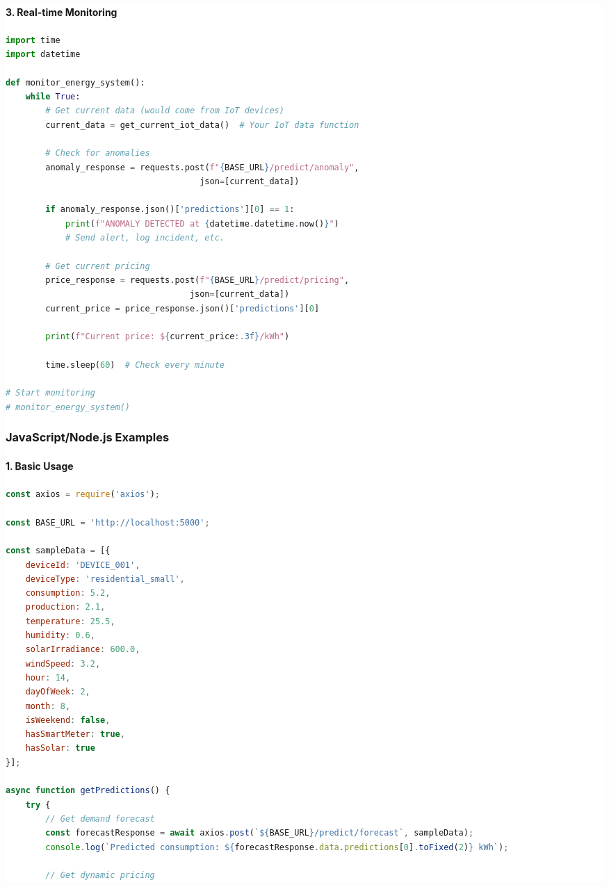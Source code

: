 #### 3. Real-time Monitoring
```python
import time
import datetime

def monitor_energy_system():
    while True:
        # Get current data (would come from IoT devices)
        current_data = get_current_iot_data()  # Your IoT data function
        
        # Check for anomalies
        anomaly_response = requests.post(f"{BASE_URL}/predict/anomaly", 
                                       json=[current_data])
        
        if anomaly_response.json()['predictions'][0] == 1:
            print(f"ANOMALY DETECTED at {datetime.datetime.now()}")
            # Send alert, log incident, etc.
        
        # Get current pricing
        price_response = requests.post(f"{BASE_URL}/predict/pricing", 
                                     json=[current_data])
        current_price = price_response.json()['predictions'][0]
        
        print(f"Current price: ${current_price:.3f}/kWh")
        
        time.sleep(60)  # Check every minute

# Start monitoring
# monitor_energy_system()
```

### JavaScript/Node.js Examples

#### 1. Basic Usage
```javascript
const axios = require('axios');

const BASE_URL = 'http://localhost:5000';

const sampleData = [{
    deviceId: 'DEVICE_001',
    deviceType: 'residential_small',
    consumption: 5.2,
    production: 2.1,
    temperature: 25.5,
    humidity: 0.6,
    solarIrradiance: 600.0,
    windSpeed: 3.2,
    hour: 14,
    dayOfWeek: 2,
    month: 8,
    isWeekend: false,
    hasSmartMeter: true,
    hasSolar: true
}];

async function getPredictions() {
    try {
        // Get demand forecast
        const forecastResponse = await axios.post(`${BASE_URL}/predict/forecast`, sampleData);
        console.log(`Predicted consumption: ${forecastResponse.data.predictions[0].toFixed(2)} kWh`);
        
        // Get dynamic pricing
```